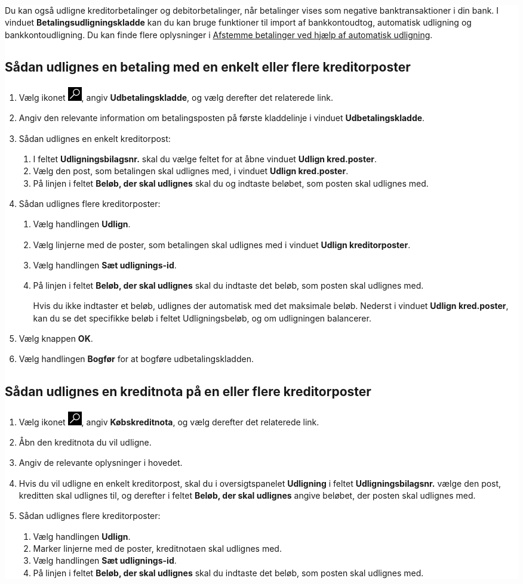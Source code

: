 Du kan også udligne kreditorbetalinger og debitorbetalinger, når betalinger vises som negative banktransaktioner i din bank. I vinduet **Betalingsudligningskladde** kan du kan bruge funktioner til import af bankkontoudtog, automatisk udligning og bankkontoudligning. Du kan finde flere oplysninger i [Afstemme betalinger ved hjælp af automatisk udligning](receivables-how-reconcile-payments-auto-application.md).

## <a name="to-apply-a-payment-to-a-single-or-multiple-vendor-ledger-entries"></a>Sådan udlignes en betaling med en enkelt eller flere kreditorposter
1. Vælg ikonet ![Søg efter side eller rapport](media/ui-search/search_small.png "Ikonet Søg efter side eller rapport"), angiv **Udbetalingskladde**, og vælg derefter det relaterede link.
2. Angiv den relevante information om betalingsposten på første kladdelinje i vinduet **Udbetalingskladde**.
3. Sådan udlignes en enkelt kreditorpost:
   1. I feltet **Udligningsbilagsnr.** skal du vælge feltet for at åbne vinduet **Udlign kred.poster**.
   2. Vælg den post, som betalingen skal udlignes med, i vinduet **Udlign kred.poster**.
   3. På linjen i feltet **Beløb, der skal udlignes** skal du og indtaste beløbet, som posten skal udlignes med.
4. Sådan udlignes flere kreditorposter:

   1. Vælg handlingen **Udlign**.
   2. Vælg linjerne med de poster, som betalingen skal udlignes med i vinduet **Udlign kreditorposter**.
   3. Vælg handlingen **Sæt udlignings-id**.  
   4. På linjen i feltet **Beløb, der skal udlignes** skal du indtaste det beløb, som posten skal udlignes med.

      Hvis du ikke indtaster et beløb, udlignes der automatisk med det maksimale beløb. Nederst i vinduet **Udlign kred.poster**, kan du se det specifikke beløb i feltet Udligningsbeløb, og om udligningen balancerer.
5. Vælg knappen **OK**.
6. Vælg handlingen **Bogfør** for at bogføre udbetalingskladden.

## <a name="to-apply-a-credit-memo-to-a-single-or-multiple-vendor-ledger-entries"></a>Sådan udlignes en kreditnota på en eller flere kreditorposter
1. Vælg ikonet ![Søg efter side eller rapport](media/ui-search/search_small.png "Ikonet Søg efter side eller rapport"), angiv **Købskreditnota**, og vælg derefter det relaterede link.
2. Åbn den kreditnota du vil udligne.
3. Angiv de relevante oplysninger i hovedet.
4. Hvis du vil udligne en enkelt kreditorpost, skal du i oversigtspanelet **Udligning** i feltet **Udligningsbilagsnr.** vælge den post, kreditten skal udlignes til, og derefter i feltet **Beløb, der skal udlignes** angive beløbet, der posten skal udlignes med.
5. Sådan udlignes flere kreditorposter:

   1. Vælg handlingen **Udlign**.
   2. Marker linjerne med de poster, kreditnotaen skal udlignes med.
   3. Vælg handlingen **Sæt udlignings-id**.  
   4. På linjen i feltet **Beløb, der skal udlignes** skal du indtaste det beløb, som posten skal udlignes med.
